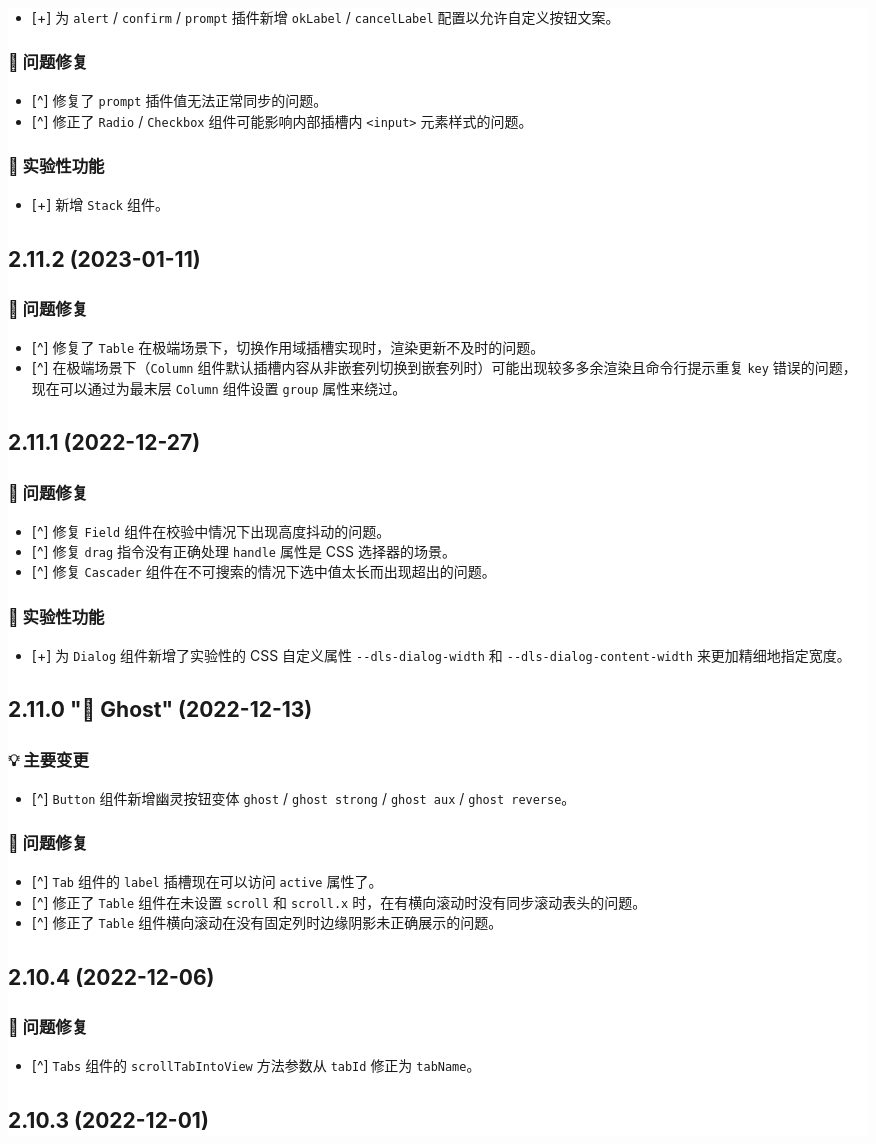- [+] 为 `alert` / `confirm` / `prompt` 插件新增 `okLabel` / `cancelLabel` 配置以允许自定义按钮文案。

### 🐞 问题修复

- [^] 修复了 `prompt` 插件值无法正常同步的问题。
- [^] 修正了 `Radio` / `Checkbox` 组件可能影响内部插槽内 `<input>` 元素样式的问题。

### 🧪 实验性功能

- [+] 新增 `Stack` 组件。

## 2.11.2 (2023-01-11)

### 🐞 问题修复

- [^] 修复了 `Table` 在极端场景下，切换作用域插槽实现时，渲染更新不及时的问题。
- [^] 在极端场景下（`Column` 组件默认插槽内容从非嵌套列切换到嵌套列时）可能出现较多多余渲染且命令行提示重复 `key` 错误的问题，现在可以通过为最末层 `Column` 组件设置 `group` 属性来绕过。

## 2.11.1 (2022-12-27)

### 🐞 问题修复

- [^] 修复 `Field` 组件在校验中情况下出现高度抖动的问题。
- [^] 修复 `drag` 指令没有正确处理 `handle` 属性是 CSS 选择器的场景。
- [^] 修复 `Cascader` 组件在不可搜索的情况下选中值太长而出现超出的问题。

### 🧪 实验性功能

- [+] 为 `Dialog` 组件新增了实验性的 CSS 自定义属性 `--dls-dialog-width` 和 `--dls-dialog-content-width` 来更加精细地指定宽度。

## 2.11.0 "👻 Ghost" (2022-12-13)

### 💡 主要变更

- [^] `Button` 组件新增幽灵按钮变体 `ghost` / `ghost strong` / `ghost aux` / `ghost reverse`。

### 🐞 问题修复

- [^] `Tab` 组件的 `label` 插槽现在可以访问 `active` 属性了。
- [^] 修正了 `Table` 组件在未设置 `scroll` 和 `scroll.x` 时，在有横向滚动时没有同步滚动表头的问题。
- [^] 修正了 `Table` 组件横向滚动在没有固定列时边缘阴影未正确展示的问题。

## 2.10.4 (2022-12-06)

### 🐞 问题修复

- [^] `Tabs` 组件的 `scrollTabIntoView` 方法参数从 `tabId` 修正为 `tabName`。

## 2.10.3 (2022-12-01)
